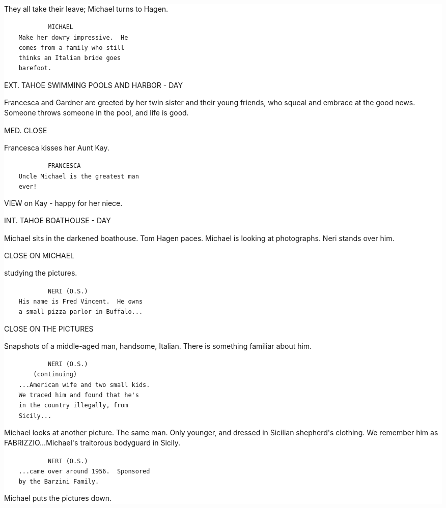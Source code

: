 They all take their leave; Michael turns to Hagen.

				MICHAEL
		Make her dowry impressive.  He
		comes from a family who still
		thinks an Italian bride goes
		barefoot.

EXT. TAHOE SWIMMING POOLS AND HARBOR - DAY

Francesca and Gardner are greeted by her twin sister and
their young friends, who squeal and embrace at the good news.
Someone throws someone in the pool, and life is good.

MED. CLOSE

Francesca kisses her Aunt Kay.

				FRANCESCA
		Uncle Michael is the greatest man
		ever!

VIEW on Kay - happy for her niece.

INT. TAHOE BOATHOUSE - DAY

Michael sits in the darkened boathouse.  Tom Hagen paces.
Michael is looking at photographs.  Neri stands over him.

CLOSE ON MICHAEL

studying the pictures.

				NERI (O.S.)
		His name is Fred Vincent.  He owns
		a small pizza parlor in Buffalo...

CLOSE ON THE PICTURES

Snapshots of a middle-aged man, handsome, Italian.  There is
something familiar about him.

				NERI (O.S.)
			(continuing)
		...American wife and two small kids.
		We traced him and found that he's
		in the country illegally, from
		Sicily...

Michael looks at another picture.  The same man.  Only
younger, and dressed in Sicilian shepherd's clothing.  We
remember him as FABRIZZIO...Michael's traitorous bodyguard
in Sicily.

				NERI (O.S.)
		...came over around 1956.  Sponsored
		by the Barzini Family.

Michael puts the pictures down.
